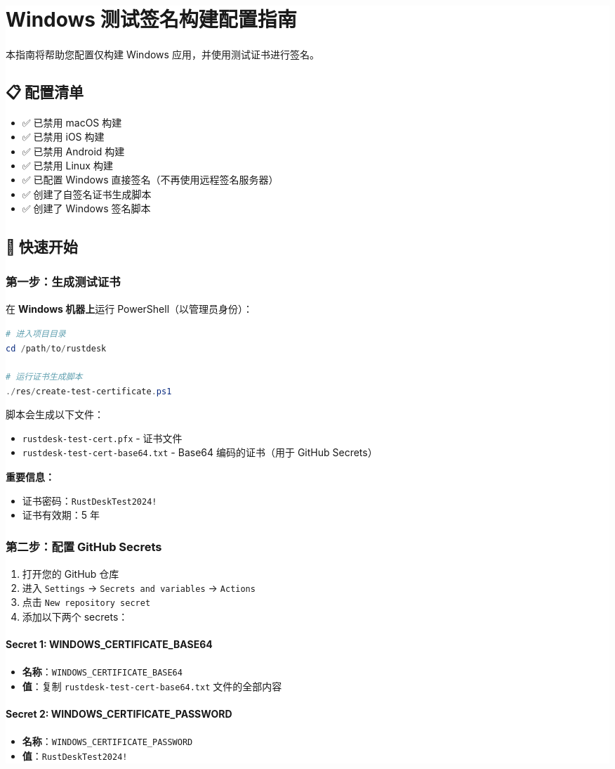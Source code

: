 # Windows 测试签名构建配置指南

本指南将帮助您配置仅构建 Windows 应用，并使用测试证书进行签名。

## 📋 配置清单

- ✅ 已禁用 macOS 构建
- ✅ 已禁用 iOS 构建  
- ✅ 已禁用 Android 构建
- ✅ 已禁用 Linux 构建
- ✅ 已配置 Windows 直接签名（不再使用远程签名服务器）
- ✅ 创建了自签名证书生成脚本
- ✅ 创建了 Windows 签名脚本

## 🚀 快速开始

### 第一步：生成测试证书

在 **Windows 机器上**运行 PowerShell（以管理员身份）：

```powershell
# 进入项目目录
cd /path/to/rustdesk

# 运行证书生成脚本
./res/create-test-certificate.ps1
```

脚本会生成以下文件：
- `rustdesk-test-cert.pfx` - 证书文件
- `rustdesk-test-cert-base64.txt` - Base64 编码的证书（用于 GitHub Secrets）

**重要信息：**
- 证书密码：`RustDeskTest2024!`
- 证书有效期：5 年

### 第二步：配置 GitHub Secrets

1. 打开您的 GitHub 仓库
2. 进入 `Settings` → `Secrets and variables` → `Actions`
3. 点击 `New repository secret`
4. 添加以下两个 secrets：

#### Secret 1: WINDOWS_CERTIFICATE_BASE64

- **名称**：`WINDOWS_CERTIFICATE_BASE64`
- **值**：复制 `rustdesk-test-cert-base64.txt` 文件的全部内容

#### Secret 2: WINDOWS_CERTIFICATE_PASSWORD

- **名称**：`WINDOWS_CERTIFICATE_PASSWORD`  
- **值**：`RustDeskTest2024!`
